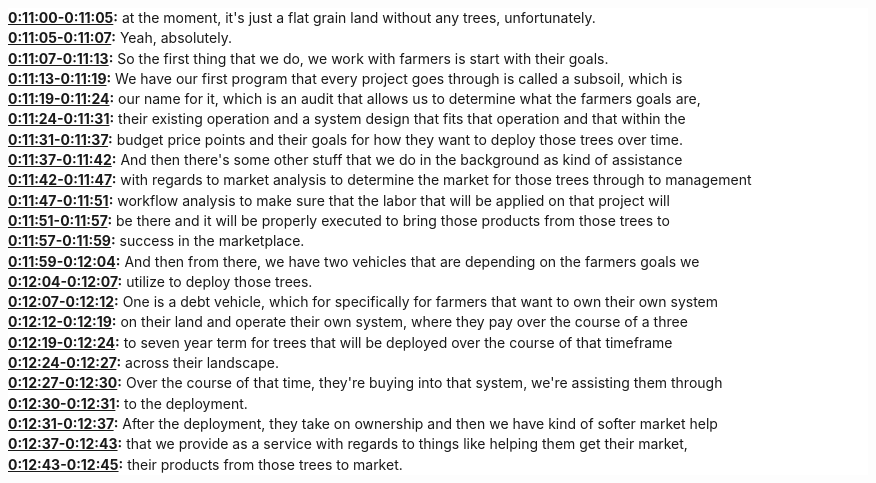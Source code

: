 **[0:11:00-0:11:05](https://investinginregenerativeagriculture.com/2018/05/21/jeremy-kaufman-harry-greene-ethan-steinberg/#t=0:11:00):**  at the moment, it's just a flat grain land without any trees, unfortunately.  
**[0:11:05-0:11:07](https://investinginregenerativeagriculture.com/2018/05/21/jeremy-kaufman-harry-greene-ethan-steinberg/#t=0:11:05):**  Yeah, absolutely.  
**[0:11:07-0:11:13](https://investinginregenerativeagriculture.com/2018/05/21/jeremy-kaufman-harry-greene-ethan-steinberg/#t=0:11:07):**  So the first thing that we do, we work with farmers is start with their goals.  
**[0:11:13-0:11:19](https://investinginregenerativeagriculture.com/2018/05/21/jeremy-kaufman-harry-greene-ethan-steinberg/#t=0:11:13):**  We have our first program that every project goes through is called a subsoil, which is  
**[0:11:19-0:11:24](https://investinginregenerativeagriculture.com/2018/05/21/jeremy-kaufman-harry-greene-ethan-steinberg/#t=0:11:19):**  our name for it, which is an audit that allows us to determine what the farmers goals are,  
**[0:11:24-0:11:31](https://investinginregenerativeagriculture.com/2018/05/21/jeremy-kaufman-harry-greene-ethan-steinberg/#t=0:11:24):**  their existing operation and a system design that fits that operation and that within the  
**[0:11:31-0:11:37](https://investinginregenerativeagriculture.com/2018/05/21/jeremy-kaufman-harry-greene-ethan-steinberg/#t=0:11:31):**  budget price points and their goals for how they want to deploy those trees over time.  
**[0:11:37-0:11:42](https://investinginregenerativeagriculture.com/2018/05/21/jeremy-kaufman-harry-greene-ethan-steinberg/#t=0:11:37):**  And then there's some other stuff that we do in the background as kind of assistance  
**[0:11:42-0:11:47](https://investinginregenerativeagriculture.com/2018/05/21/jeremy-kaufman-harry-greene-ethan-steinberg/#t=0:11:42):**  with regards to market analysis to determine the market for those trees through to management  
**[0:11:47-0:11:51](https://investinginregenerativeagriculture.com/2018/05/21/jeremy-kaufman-harry-greene-ethan-steinberg/#t=0:11:47):**  workflow analysis to make sure that the labor that will be applied on that project will  
**[0:11:51-0:11:57](https://investinginregenerativeagriculture.com/2018/05/21/jeremy-kaufman-harry-greene-ethan-steinberg/#t=0:11:51):**  be there and it will be properly executed to bring those products from those trees to  
**[0:11:57-0:11:59](https://investinginregenerativeagriculture.com/2018/05/21/jeremy-kaufman-harry-greene-ethan-steinberg/#t=0:11:57):**  success in the marketplace.  
**[0:11:59-0:12:04](https://investinginregenerativeagriculture.com/2018/05/21/jeremy-kaufman-harry-greene-ethan-steinberg/#t=0:11:59):**  And then from there, we have two vehicles that are depending on the farmers goals we  
**[0:12:04-0:12:07](https://investinginregenerativeagriculture.com/2018/05/21/jeremy-kaufman-harry-greene-ethan-steinberg/#t=0:12:04):**  utilize to deploy those trees.  
**[0:12:07-0:12:12](https://investinginregenerativeagriculture.com/2018/05/21/jeremy-kaufman-harry-greene-ethan-steinberg/#t=0:12:07):**  One is a debt vehicle, which for specifically for farmers that want to own their own system  
**[0:12:12-0:12:19](https://investinginregenerativeagriculture.com/2018/05/21/jeremy-kaufman-harry-greene-ethan-steinberg/#t=0:12:12):**  on their land and operate their own system, where they pay over the course of a three  
**[0:12:19-0:12:24](https://investinginregenerativeagriculture.com/2018/05/21/jeremy-kaufman-harry-greene-ethan-steinberg/#t=0:12:19):**  to seven year term for trees that will be deployed over the course of that timeframe  
**[0:12:24-0:12:27](https://investinginregenerativeagriculture.com/2018/05/21/jeremy-kaufman-harry-greene-ethan-steinberg/#t=0:12:24):**  across their landscape.  
**[0:12:27-0:12:30](https://investinginregenerativeagriculture.com/2018/05/21/jeremy-kaufman-harry-greene-ethan-steinberg/#t=0:12:27):**  Over the course of that time, they're buying into that system, we're assisting them through  
**[0:12:30-0:12:31](https://investinginregenerativeagriculture.com/2018/05/21/jeremy-kaufman-harry-greene-ethan-steinberg/#t=0:12:30):**  to the deployment.  
**[0:12:31-0:12:37](https://investinginregenerativeagriculture.com/2018/05/21/jeremy-kaufman-harry-greene-ethan-steinberg/#t=0:12:31):**  After the deployment, they take on ownership and then we have kind of softer market help  
**[0:12:37-0:12:43](https://investinginregenerativeagriculture.com/2018/05/21/jeremy-kaufman-harry-greene-ethan-steinberg/#t=0:12:37):**  that we provide as a service with regards to things like helping them get their market,  
**[0:12:43-0:12:45](https://investinginregenerativeagriculture.com/2018/05/21/jeremy-kaufman-harry-greene-ethan-steinberg/#t=0:12:43):**  their products from those trees to market.  